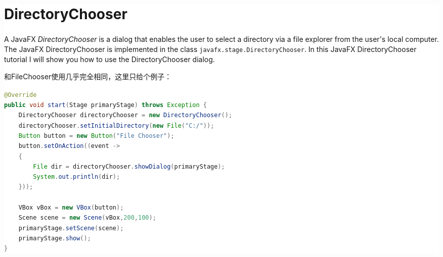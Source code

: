 # DirectoryChooser

A JavaFX *DirectoryChooser* is a dialog that enables the user to select a directory via a file explorer from the user's local computer. The JavaFX DirectoryChooser is implemented in the class `javafx.stage.DirectoryChooser`. In this JavaFX DirectoryChooser tutorial I will show you how to use the DirectoryChooser dialog.

和FileChooser使用几乎完全相同，这里只给个例子：

```java
@Override
public void start(Stage primaryStage) throws Exception {
    DirectoryChooser directoryChooser = new DirectoryChooser();
    directoryChooser.setInitialDirectory(new File("C:/"));
    Button button = new Button("File Chooser");
    button.setOnAction((event ->
    {
        File dir = directoryChooser.showDialog(primaryStage);
        System.out.println(dir);
    }));

    VBox vBox = new VBox(button);
    Scene scene = new Scene(vBox,200,100);
    primaryStage.setScene(scene);
    primaryStage.show();
}
```

## 
